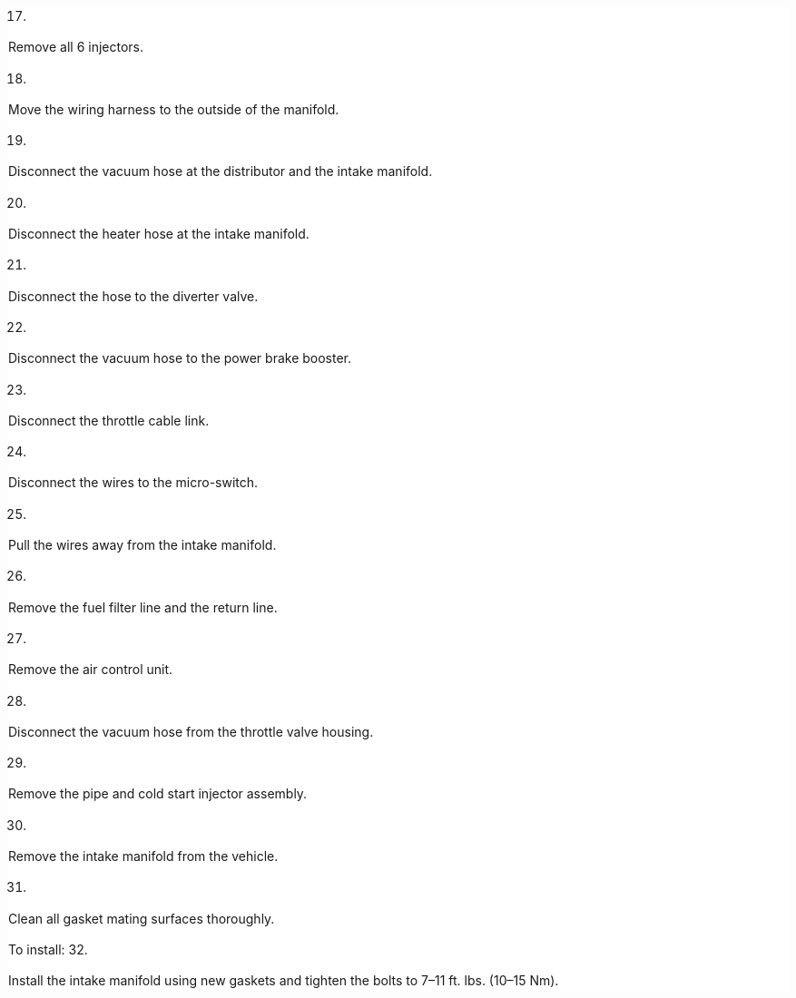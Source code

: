 17.

Remove all 6 injectors.

18.

Move the wiring harness to the outside of the manifold.

19.

Disconnect the vacuum hose at the distributor and the intake manifold.

20.

Disconnect the heater hose at the intake manifold.

21.

Disconnect the hose to the diverter valve.

22.

Disconnect the vacuum hose to the power brake booster.

23.

Disconnect the throttle cable link.

24.

Disconnect the wires to the micro-switch.

25.

Pull the wires away from the intake manifold.

26.

Remove the fuel filter line and the return line.

27.

Remove the air control unit.

28.

Disconnect the vacuum hose from the throttle valve housing.

29.

Remove the pipe and cold start injector assembly.

30.

Remove the intake manifold from the vehicle.

31.

Clean all gasket mating surfaces thoroughly.

To install:
32.

Install the intake manifold using new gaskets and tighten the bolts to 7–11 ft. lbs. (10–15 Nm).
